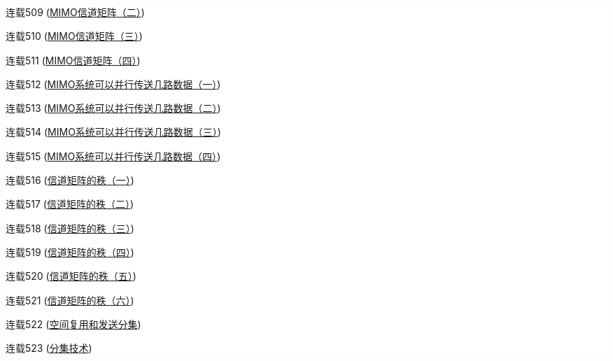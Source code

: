 连载509
([MIMO信道矩阵（二）](http://www.txrjy.com/forum.php?mod=redirect&amp;goto=findpost&amp;ptid=394879&amp;pid=7151233))

连载510
([MIMO信道矩阵（三）](http://www.txrjy.com/forum.php?mod=redirect&amp;goto=findpost&amp;ptid=394879&amp;pid=7153949))

连载511
([MIMO信道矩阵（四）](http://www.txrjy.com/forum.php?mod=redirect&amp;goto=findpost&amp;ptid=394879&amp;pid=7157489))

连载512
([MIMO系统可以并行传送几路数据（一）](http://www.txrjy.com/forum.php?mod=redirect&amp;goto=findpost&amp;ptid=394879&amp;pid=7158549))

连载513
([MIMO系统可以并行传送几路数据（二）](http://www.txrjy.com/forum.php?mod=redirect&amp;goto=findpost&amp;ptid=394879&amp;pid=7160645))

连载514
([MIMO系统可以并行传送几路数据（三）](http://www.txrjy.com/forum.php?mod=redirect&amp;goto=findpost&amp;ptid=394879&amp;pid=7165072))

连载515
([MIMO系统可以并行传送几路数据（四）](http://www.txrjy.com/forum.php?mod=redirect&amp;goto=findpost&amp;ptid=394879&amp;pid=7167396))

连载516
([信道矩阵的秩（一）](http://www.txrjy.com/forum.php?mod=redirect&amp;goto=findpost&amp;ptid=394879&amp;pid=7169738))

连载517
([信道矩阵的秩（二）](http://www.txrjy.com/forum.php?mod=redirect&amp;goto=findpost&amp;ptid=394879&amp;pid=7171918))

连载518
([信道矩阵的秩（三）](http://www.txrjy.com/forum.php?mod=redirect&amp;goto=findpost&amp;ptid=394879&amp;pid=7174139))

连载519
([信道矩阵的秩（四）](http://www.txrjy.com/forum.php?mod=redirect&amp;goto=findpost&amp;ptid=394879&amp;pid=7176099))

连载520
([信道矩阵的秩（五）](http://www.txrjy.com/forum.php?mod=redirect&amp;goto=findpost&amp;ptid=394879&amp;pid=7181551))

连载521
([信道矩阵的秩（六）](http://www.txrjy.com/forum.php?mod=redirect&amp;goto=findpost&amp;ptid=394879&amp;pid=7184237))

连载522
([空间复用和发送分集](http://www.txrjy.com/forum.php?mod=redirect&amp;goto=findpost&amp;ptid=394879&amp;pid=7196742))

连载523
([分集技术](http://www.txrjy.com/forum.php?mod=redirect&amp;goto=findpost&amp;ptid=394879&amp;pid=7201598))
